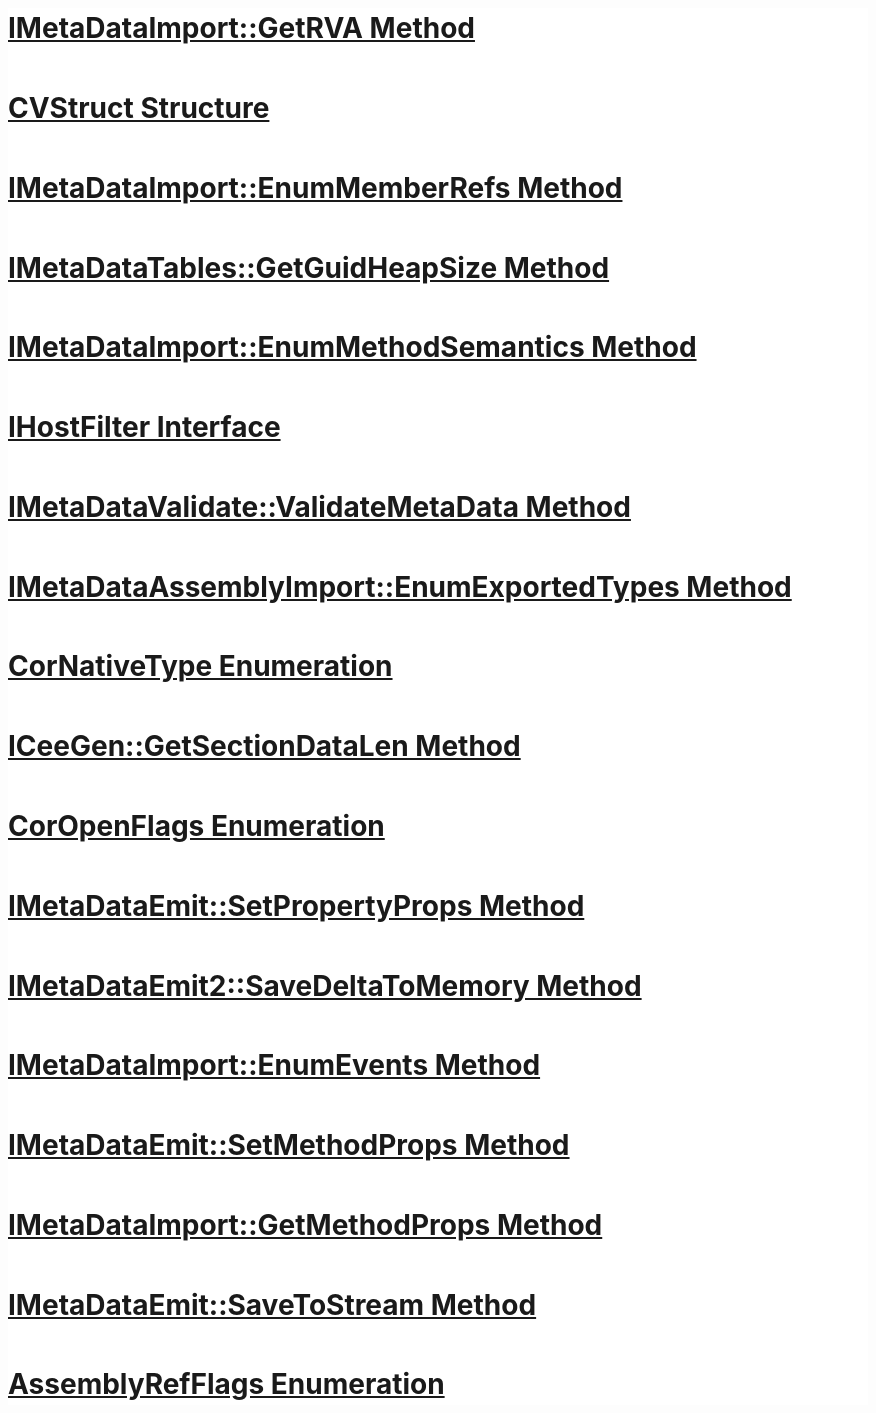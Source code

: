 # [IMetaDataImport::GetRVA Method](imetadataimport-getrva-method.md)
# [CVStruct Structure](cvstruct-structure.md)
# [IMetaDataImport::EnumMemberRefs Method](imetadataimport-enummemberrefs-method.md)
# [IMetaDataTables::GetGuidHeapSize Method](imetadatatables-getguidheapsize-method.md)
# [IMetaDataImport::EnumMethodSemantics Method](imetadataimport-enummethodsemantics-method.md)
# [IHostFilter Interface](ihostfilter-interface.md)
# [IMetaDataValidate::ValidateMetaData Method](imetadatavalidate-validatemetadata-method.md)
# [IMetaDataAssemblyImport::EnumExportedTypes Method](imetadataassemblyimport-enumexportedtypes-method.md)
# [CorNativeType Enumeration](cornativetype-enumeration.md)
# [ICeeGen::GetSectionDataLen Method](iceegen-getsectiondatalen-method.md)
# [CorOpenFlags Enumeration](coropenflags-enumeration.md)
# [IMetaDataEmit::SetPropertyProps Method](imetadataemit-setpropertyprops-method.md)
# [IMetaDataEmit2::SaveDeltaToMemory Method](imetadataemit2-savedeltatomemory-method.md)
# [IMetaDataImport::EnumEvents Method](imetadataimport-enumevents-method.md)
# [IMetaDataEmit::SetMethodProps Method](imetadataemit-setmethodprops-method.md)
# [IMetaDataImport::GetMethodProps Method](imetadataimport-getmethodprops-method.md)
# [IMetaDataEmit::SaveToStream Method](imetadataemit-savetostream-method.md)
# [AssemblyRefFlags Enumeration](assemblyrefflags-enumeration.md)